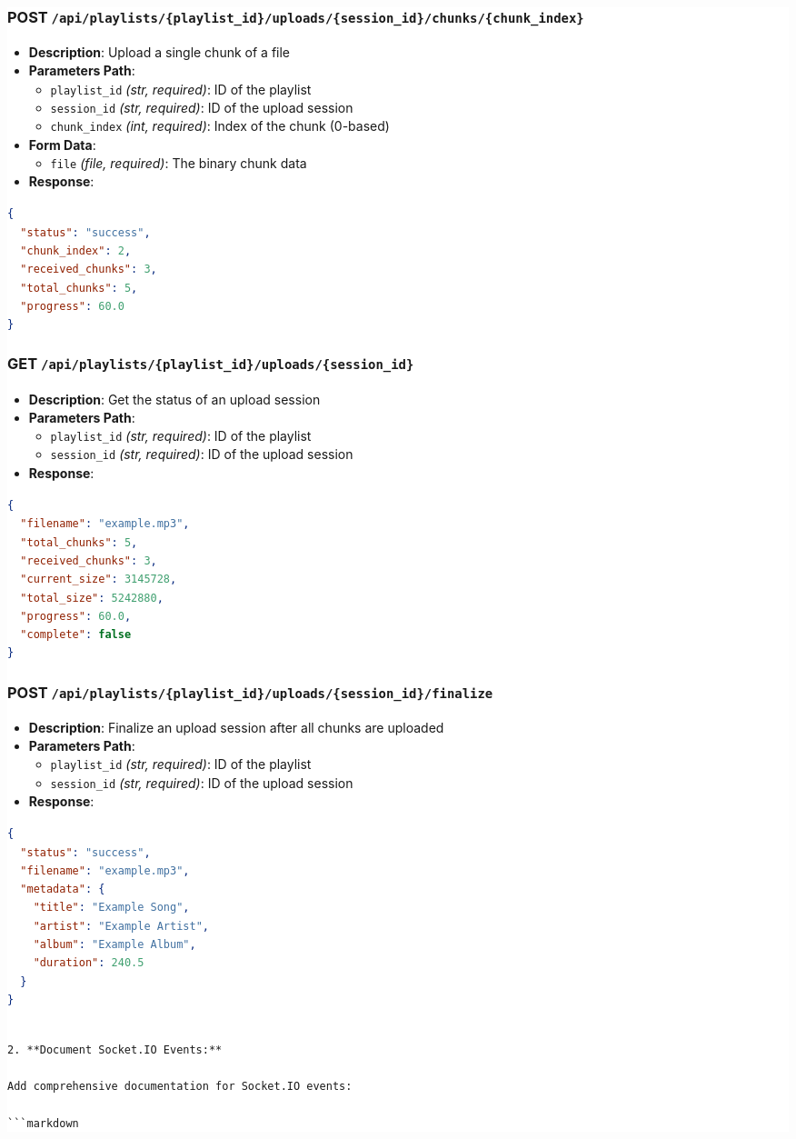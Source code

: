    ### POST `/api/playlists/{playlist_id}/uploads/{session_id}/chunks/{chunk_index}`
   - **Description**: Upload a single chunk of a file
   - **Parameters Path**:
     - `playlist_id` *(str, required)*: ID of the playlist
     - `session_id` *(str, required)*: ID of the upload session
     - `chunk_index` *(int, required)*: Index of the chunk (0-based)
   - **Form Data**:
     - `file` *(file, required)*: The binary chunk data
   - **Response**:
   ```json
   {
     "status": "success",
     "chunk_index": 2,
     "received_chunks": 3,
     "total_chunks": 5,
     "progress": 60.0
   }
   ```
   
   ### GET `/api/playlists/{playlist_id}/uploads/{session_id}`
   - **Description**: Get the status of an upload session
   - **Parameters Path**:
     - `playlist_id` *(str, required)*: ID of the playlist
     - `session_id` *(str, required)*: ID of the upload session
   - **Response**:
   ```json
   {
     "filename": "example.mp3",
     "total_chunks": 5,
     "received_chunks": 3,
     "current_size": 3145728,
     "total_size": 5242880,
     "progress": 60.0,
     "complete": false
   }
   ```
   
   ### POST `/api/playlists/{playlist_id}/uploads/{session_id}/finalize`
   - **Description**: Finalize an upload session after all chunks are uploaded
   - **Parameters Path**:
     - `playlist_id` *(str, required)*: ID of the playlist
     - `session_id` *(str, required)*: ID of the upload session
   - **Response**:
   ```json
   {
     "status": "success",
     "filename": "example.mp3",
     "metadata": {
       "title": "Example Song",
       "artist": "Example Artist",
       "album": "Example Album",
       "duration": 240.5
     }
   }
   ```
   ```

2. **Document Socket.IO Events:**

   Add comprehensive documentation for Socket.IO events:

   ```markdown
   ```
